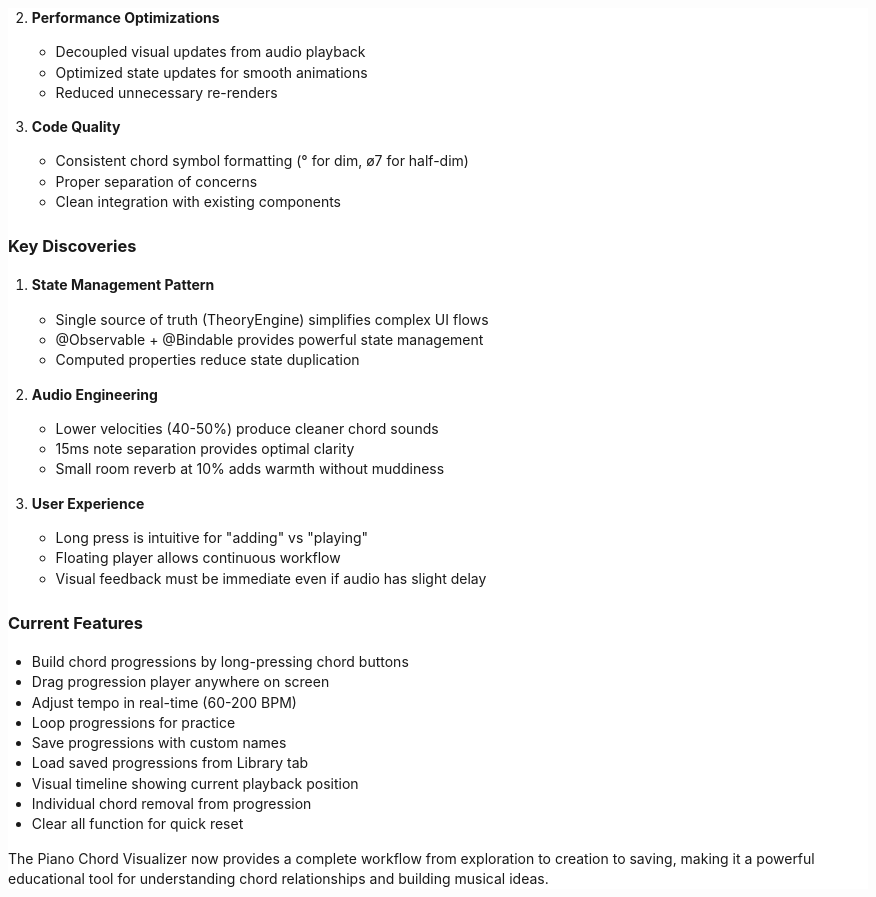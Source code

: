 2. **Performance Optimizations**
   - Decoupled visual updates from audio playback
   - Optimized state updates for smooth animations
   - Reduced unnecessary re-renders

3. **Code Quality**
   - Consistent chord symbol formatting (° for dim, ø7 for half-dim)
   - Proper separation of concerns
   - Clean integration with existing components

### Key Discoveries

1. **State Management Pattern**
   - Single source of truth (TheoryEngine) simplifies complex UI flows
   - @Observable + @Bindable provides powerful state management
   - Computed properties reduce state duplication

2. **Audio Engineering**
   - Lower velocities (40-50%) produce cleaner chord sounds
   - 15ms note separation provides optimal clarity
   - Small room reverb at 10% adds warmth without muddiness

3. **User Experience**
   - Long press is intuitive for "adding" vs "playing"
   - Floating player allows continuous workflow
   - Visual feedback must be immediate even if audio has slight delay

### Current Features

- Build chord progressions by long-pressing chord buttons
- Drag progression player anywhere on screen
- Adjust tempo in real-time (60-200 BPM)
- Loop progressions for practice
- Save progressions with custom names
- Load saved progressions from Library tab
- Visual timeline showing current playback position
- Individual chord removal from progression
- Clear all function for quick reset

The Piano Chord Visualizer now provides a complete workflow from exploration to creation to saving, making it a powerful educational tool for understanding chord relationships and building musical ideas.